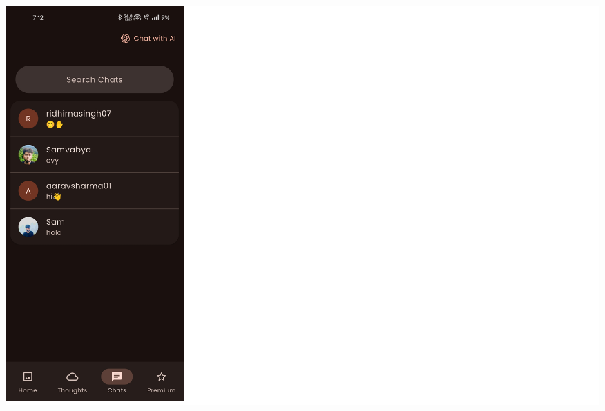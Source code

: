 <img src="./screenshots/Screenshot_2025-09-12-19-12-17-18_141aa387dd2dde9ca63c0c4b8f22a56d.jpg" width="30%" />
</p>
<p align="center">